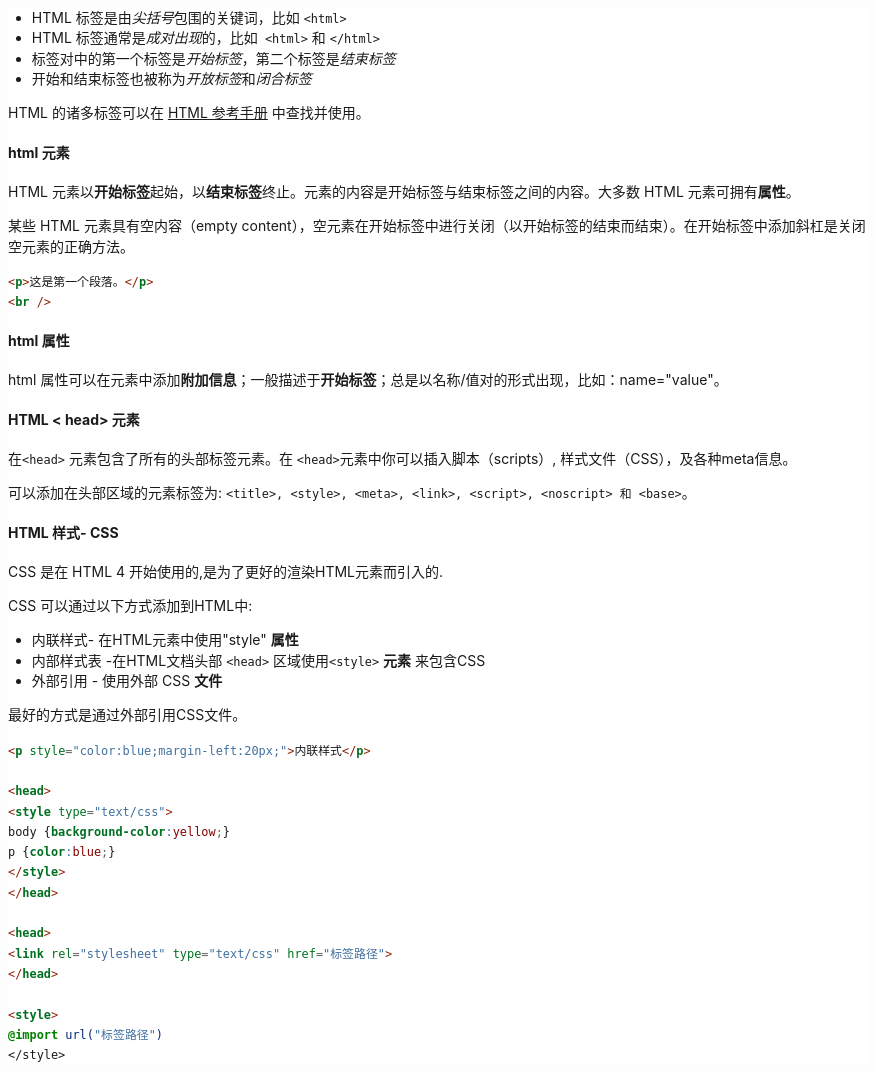 - HTML 标签是由*尖括号*包围的关键词，比如 `<html>`
- HTML 标签通常是*成对出现*的，比如` <html>` 和 `</html>`
- 标签对中的第一个标签是*开始标签*，第二个标签是*结束标签*
- 开始和结束标签也被称为*开放标签*和*闭合标签*

HTML 的诸多标签可以在 [HTML 参考手册](https://www.runoob.com/tags/html-reference.html) 中查找并使用。

#### html 元素

HTML 元素以**开始标签**起始，以**结束标签**终止。元素的内容是开始标签与结束标签之间的内容。大多数 HTML 元素可拥有**属性**。

某些 HTML 元素具有空内容（empty content），空元素在开始标签中进行关闭（以开始标签的结束而结束）。在开始标签中添加斜杠是关闭空元素的正确方法。

```html
<p>这是第一个段落。</p>
<br />
```

#### html 属性

html 属性可以在元素中添加**附加信息**；一般描述于**开始标签**；总是以名称/值对的形式出现，比如：name="value"。

#### HTML  < head>  元素

在`<head>` 元素包含了所有的头部标签元素。在 `<head>`元素中你可以插入脚本（scripts）, 样式文件（CSS），及各种meta信息。

可以添加在头部区域的元素标签为: `<title>, <style>, <meta>, <link>, <script>, <noscript> 和 <base>`。

#### HTML 样式- CSS

CSS 是在 HTML 4 开始使用的,是为了更好的渲染HTML元素而引入的.

CSS 可以通过以下方式添加到HTML中:

- 内联样式- 在HTML元素中使用"style" **属性**
- 内部样式表 -在HTML文档头部 `<head>` 区域使用`<style>` **元素** 来包含CSS
- 外部引用 - 使用外部 CSS **文件**

最好的方式是通过外部引用CSS文件。

```html
<p style="color:blue;margin-left:20px;">内联样式</p>

<head>
<style type="text/css">
body {background-color:yellow;}
p {color:blue;}
</style>
</head>

<head>
<link rel="stylesheet" type="text/css" href="标签路径">
</head>

<style>
@import url("标签路径")
</style>
```
